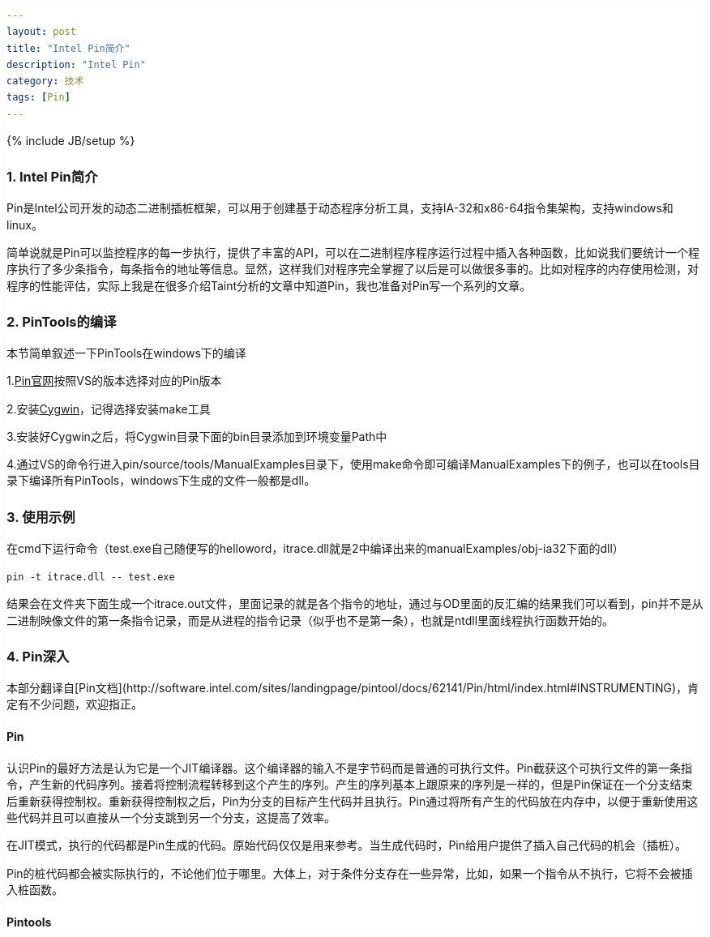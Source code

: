 ```yaml
---
layout: post
title: "Intel Pin简介"
description: "Intel Pin"
category: 技术
tags: [Pin]
---
```

{% include JB/setup %}

  

<h3>1. Intel Pin简介</h3>

Pin是Intel公司开发的动态二进制插桩框架，可以用于创建基于动态程序分析工具，支持IA-32和x86-64指令集架构，支持windows和linux。


简单说就是Pin可以监控程序的每一步执行，提供了丰富的API，可以在二进制程序程序运行过程中插入各种函数，比如说我们要统计一个程序执行了多少条指令，每条指令的地址等信息。显然，这样我们对程序完全掌握了以后是可以做很多事的。比如对程序的内存使用检测，对程序的性能评估，实际上我是在很多介绍Taint分析的文章中知道Pin，我也准备对Pin写一个系列的文章。

<h3>2. PinTools的编译</h3>

本节简单叙述一下PinTools在windows下的编译

1.[Pin官网](http://software.intel.com/en-us/articles/pin-a-dynamic-binary-instrumentation-tool)按照VS的版本选择对应的Pin版本

2.安装[Cygwin](http://www.cygwin.com/)，记得选择安装make工具

3.安装好Cygwin之后，将Cygwin目录下面的bin目录添加到环境变量Path中

4.通过VS的命令行进入pin/source/tools/ManualExamples目录下，使用make命令即可编译ManualExamples下的例子，也可以在tools目录下编译所有PinTools，windows下生成的文件一般都是dll。



<h3>3. 使用示例</h3>

在cmd下运行命令（test.exe自己随便写的helloword，itrace.dll就是2中编译出来的manualExamples/obj-ia32下面的dll）

	pin -t itrace.dll -- test.exe
	
结果会在文件夹下面生成一个itrace.out文件，里面记录的就是各个指令的地址，通过与OD里面的反汇编的结果我们可以看到，pin并不是从二进制映像文件的第一条指令记录，而是从进程的指令记录（似乎也不是第一条），也就是ntdll里面线程执行函数开始的。

<h3>4. Pin深入</h3>
 本部分翻译自[Pin文档](http://software.intel.com/sites/landingpage/pintool/docs/62141/Pin/html/index.html#INSTRUMENTING)，肯定有不少问题，欢迎指正。
<h4>Pin</h4>

认识Pin的最好方法是认为它是一个JIT编译器。这个编译器的输入不是字节码而是普通的可执行文件。Pin截获这个可执行文件的第一条指令，产生新的代码序列。接着将控制流程转移到这个产生的序列。产生的序列基本上跟原来的序列是一样的，但是Pin保证在一个分支结束后重新获得控制权。重新获得控制权之后，Pin为分支的目标产生代码并且执行。Pin通过将所有产生的代码放在内存中，以便于重新使用这些代码并且可以直接从一个分支跳到另一个分支，这提高了效率。


在JIT模式，执行的代码都是Pin生成的代码。原始代码仅仅是用来参考。当生成代码时，Pin给用户提供了插入自己代码的机会（插桩）。

Pin的桩代码都会被实际执行的，不论他们位于哪里。大体上，对于条件分支存在一些异常，比如，如果一个指令从不执行，它将不会被插入桩函数。


<h4>Pintools</h4>
